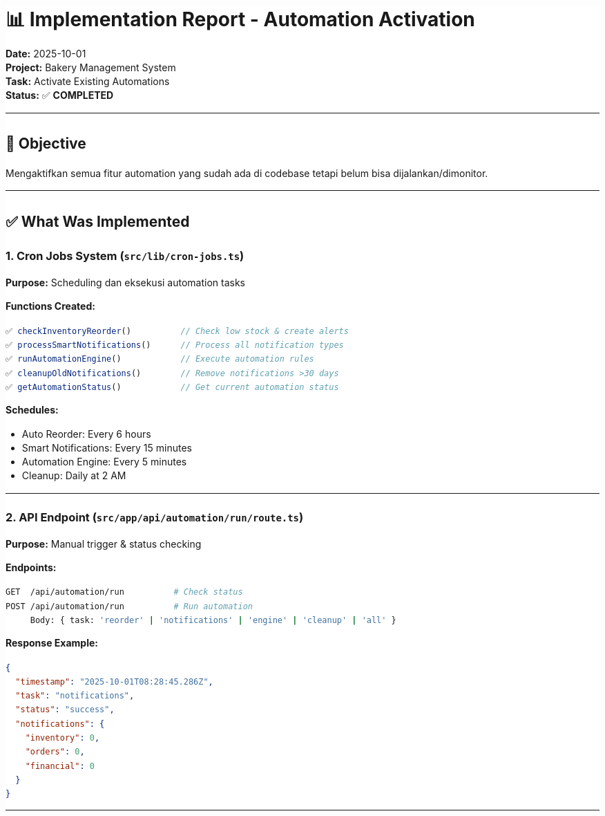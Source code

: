 # 📊 Implementation Report - Automation Activation

**Date:** 2025-10-01  
**Project:** Bakery Management System  
**Task:** Activate Existing Automations  
**Status:** ✅ **COMPLETED**

---

## 🎯 Objective

Mengaktifkan semua fitur automation yang sudah ada di codebase tetapi belum bisa dijalankan/dimonitor.

---

## ✅ What Was Implemented

### 1. Cron Jobs System (`src/lib/cron-jobs.ts`)
**Purpose:** Scheduling dan eksekusi automation tasks

**Functions Created:**
```typescript
✅ checkInventoryReorder()          // Check low stock & create alerts
✅ processSmartNotifications()      // Process all notification types
✅ runAutomationEngine()            // Execute automation rules
✅ cleanupOldNotifications()        // Remove notifications >30 days
✅ getAutomationStatus()            // Get current automation status
```

**Schedules:**
- Auto Reorder: Every 6 hours
- Smart Notifications: Every 15 minutes
- Automation Engine: Every 5 minutes
- Cleanup: Daily at 2 AM

---

### 2. API Endpoint (`src/app/api/automation/run/route.ts`)
**Purpose:** Manual trigger & status checking

**Endpoints:**
```bash
GET  /api/automation/run          # Check status
POST /api/automation/run          # Run automation
     Body: { task: 'reorder' | 'notifications' | 'engine' | 'cleanup' | 'all' }
```

**Response Example:**
```json
{
  "timestamp": "2025-10-01T08:28:45.286Z",
  "task": "notifications",
  "status": "success",
  "notifications": {
    "inventory": 0,
    "orders": 0,
    "financial": 0
  }
}
```

---